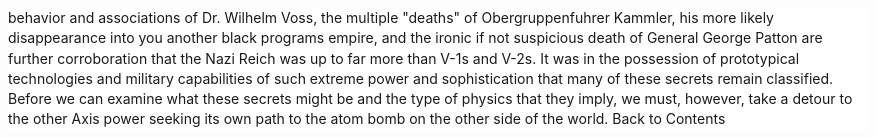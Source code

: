 behavior and associations of Dr. Wilhelm Voss, the multiple "deaths"
of Obergruppenfuhrer Kammler, his more likely disappearance into you
another black programs empire, and the ironic if not suspicious death
of General George Patton are further corroboration that the Nazi Reich
was up to far more than V-1s and V-2s.
It was in the possession of prototypical
technologies and military capabilities of such extreme power and sophistication
that many of these secrets remain classified. Before we can examine
what these secrets might be and the type of physics that they imply,
we must, however, take a detour to the other Axis power seeking its
own path to the atom bomb on the other side of the world.
Back to Contents
